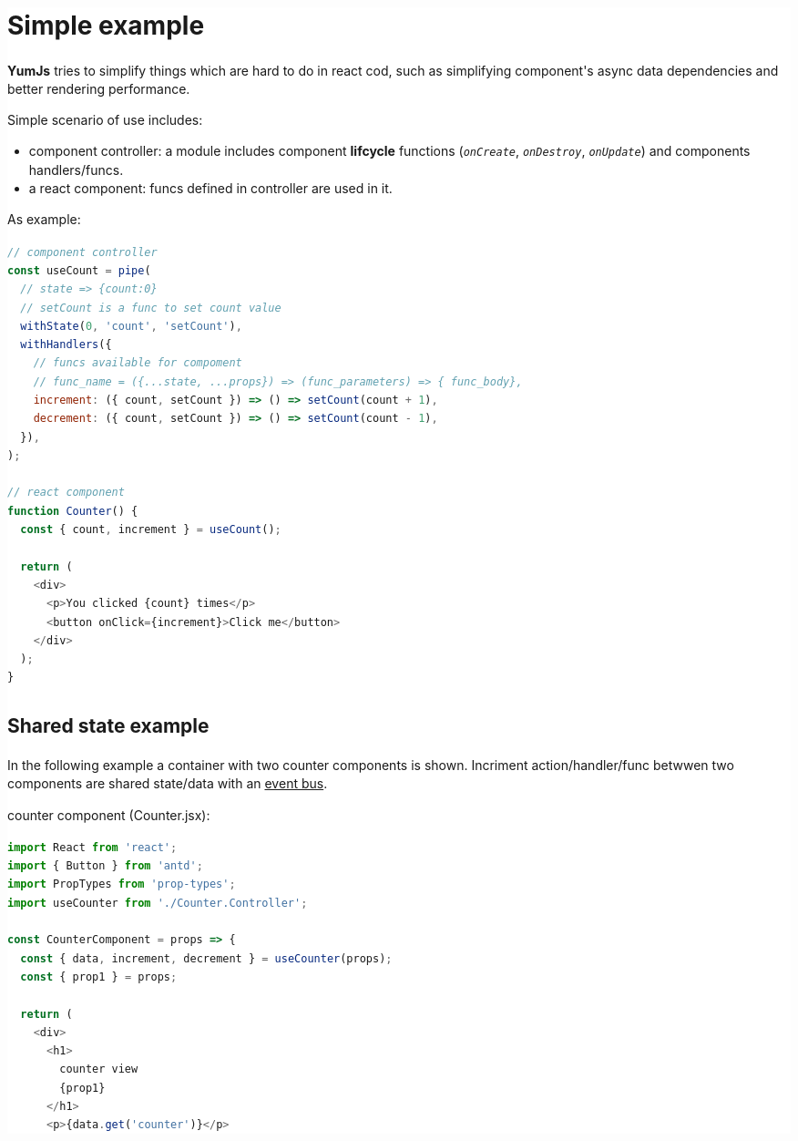 # Simple example

**YumJs** tries to simplify things which are hard to do in react cod, such as simplifying component's async data dependencies and better rendering performance.

Simple scenario of use includes:

- component controller: a module includes component **lifcycle** functions (_`onCreate`_, _`onDestroy`_, _`onUpdate`_) and components handlers/funcs.
- a react component: funcs defined in controller are used in it.

As example:

```javascript
// component controller
const useCount = pipe(
  // state => {count:0}
  // setCount is a func to set count value
  withState(0, 'count', 'setCount'),
  withHandlers({
    // funcs available for compoment
    // func_name = ({...state, ...props}) => (func_parameters) => { func_body},
    increment: ({ count, setCount }) => () => setCount(count + 1),
    decrement: ({ count, setCount }) => () => setCount(count - 1),
  }),
);

// react component
function Counter() {
  const { count, increment } = useCount();

  return (
    <div>
      <p>You clicked {count} times</p>
      <button onClick={increment}>Click me</button>
    </div>
  );
}
```

## Shared state example

In the following example a container with two counter components is shown. Incriment action/handler/func betwwen two components are shared state/data with an [event bus](https://github.com/facebook/emitter).

counter component (Counter.jsx):

```javascript
import React from 'react';
import { Button } from 'antd';
import PropTypes from 'prop-types';
import useCounter from './Counter.Controller';

const CounterComponent = props => {
  const { data, increment, decrement } = useCounter(props);
  const { prop1 } = props;

  return (
    <div>
      <h1>
        counter view
        {prop1}
      </h1>
      <p>{data.get('counter')}</p>
```
